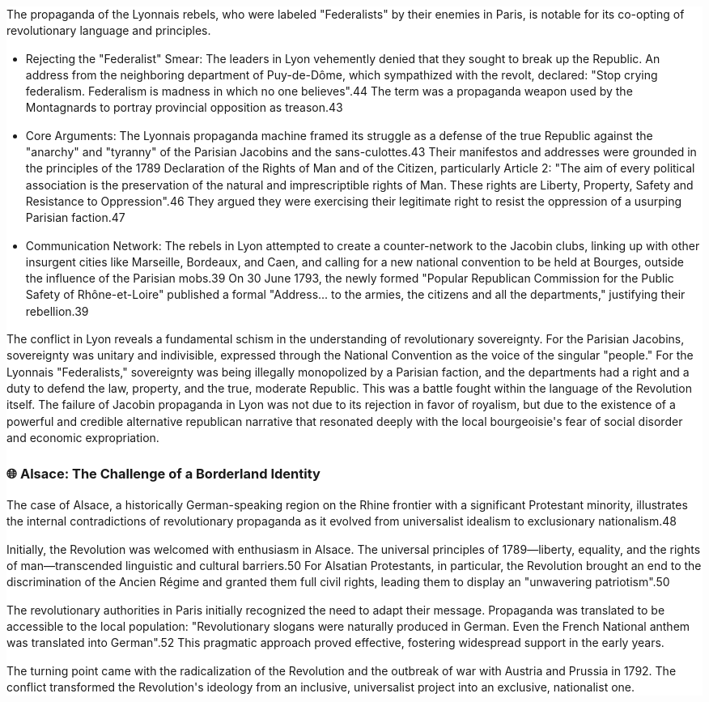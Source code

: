 The propaganda of the Lyonnais rebels, who were labeled "Federalists" by their enemies in Paris, is notable for its co-opting of revolutionary language and principles.

- Rejecting the "Federalist" Smear: The leaders in Lyon vehemently denied that they sought to break up the Republic. An address from the neighboring department of Puy-de-Dôme, which sympathized with the revolt, declared: "Stop crying federalism. Federalism is madness in which no one believes".44 The term was a propaganda weapon used by the Montagnards to portray provincial opposition as treason.43
    
- Core Arguments: The Lyonnais propaganda machine framed its struggle as a defense of the true Republic against the "anarchy" and "tyranny" of the Parisian Jacobins and the sans-culottes.43 Their manifestos and addresses were grounded in the principles of the 1789 Declaration of the Rights of Man and of the Citizen, particularly Article 2: "The aim of every political association is the preservation of the natural and imprescriptible rights of Man. These rights are Liberty, Property, Safety and Resistance to Oppression".46 They argued they were exercising their legitimate right to resist the oppression of a usurping Parisian faction.47
    
- Communication Network: The rebels in Lyon attempted to create a counter-network to the Jacobin clubs, linking up with other insurgent cities like Marseille, Bordeaux, and Caen, and calling for a new national convention to be held at Bourges, outside the influence of the Parisian mobs.39 On 30 June 1793, the newly formed "Popular Republican Commission for the Public Safety of Rhône-et-Loire" published a formal "Address... to the armies, the citizens and all the departments," justifying their rebellion.39
    

The conflict in Lyon reveals a fundamental schism in the understanding of revolutionary sovereignty. For the Parisian Jacobins, sovereignty was unitary and indivisible, expressed through the National Convention as the voice of the singular "people." For the Lyonnais "Federalists," sovereignty was being illegally monopolized by a Parisian faction, and the departments had a right and a duty to defend the law, property, and the true, moderate Republic. This was a battle fought within the language of the Revolution itself. The failure of Jacobin propaganda in Lyon was not due to its rejection in favor of royalism, but due to the existence of a powerful and credible alternative republican narrative that resonated deeply with the local bourgeoisie's fear of social disorder and economic expropriation.

  

### 🌐 Alsace: The Challenge of a Borderland Identity

  

The case of Alsace, a historically German-speaking region on the Rhine frontier with a significant Protestant minority, illustrates the internal contradictions of revolutionary propaganda as it evolved from universalist idealism to exclusionary nationalism.48

Initially, the Revolution was welcomed with enthusiasm in Alsace. The universal principles of 1789—liberty, equality, and the rights of man—transcended linguistic and cultural barriers.50 For Alsatian Protestants, in particular, the Revolution brought an end to the discrimination of the Ancien Régime and granted them full civil rights, leading them to display an "unwavering patriotism".50

The revolutionary authorities in Paris initially recognized the need to adapt their message. Propaganda was translated to be accessible to the local population: "Revolutionary slogans were naturally produced in German. Even the French National anthem was translated into German".52 This pragmatic approach proved effective, fostering widespread support in the early years.

The turning point came with the radicalization of the Revolution and the outbreak of war with Austria and Prussia in 1792. The conflict transformed the Revolution's ideology from an inclusive, universalist project into an exclusive, nationalist one.
